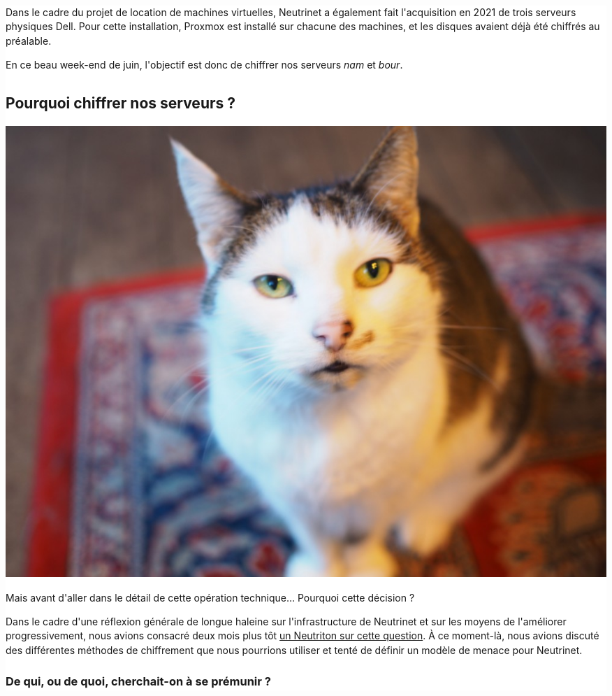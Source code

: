 Dans le cadre du projet de location de machines virtuelles, Neutrinet a également fait l'acquisition en 2021 de trois serveurs physiques Dell. Pour cette installation, Proxmox est installé sur chacune des machines, et les disques avaient déjà été chiffrés au préalable.

En ce beau week-end de juin, l'objectif est donc de chiffrer nos serveurs *nam* et *bour*.

## Pourquoi chiffrer nos serveurs ?

![Chiffrement-Channel-1.JPG](./Chiffrement-Channel-1.JPG)

Mais avant d'aller dans le détail de cette opération technique… Pourquoi cette décision ?

Dans le cadre d'une réflexion générale de longue haleine sur l'infrastructure de Neutrinet et sur les moyens de l'améliorer progressivement, nous avions consacré deux mois plus tôt [un Neutriton sur cette question](https://wiki.neutrinet.be/fr/rapports/2022/04-16). À ce moment-là, nous avions discuté des différentes méthodes de chiffrement que nous pourrions utiliser et tenté de définir un modèle de menace pour Neutrinet.

### De qui, ou de quoi, cherchait-on à se prémunir ?
